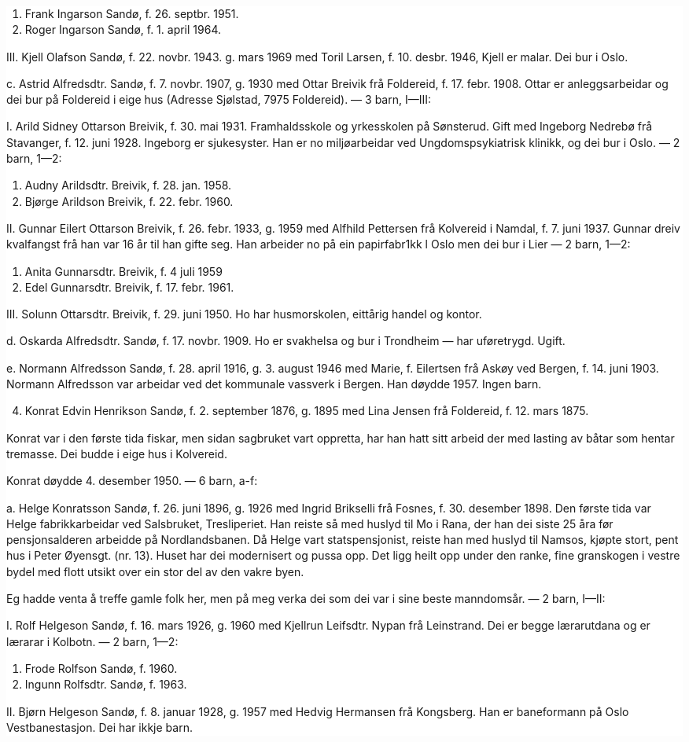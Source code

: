 1. Frank Ingarson Sandø, f. 26. septbr. 1951.
2. Roger Ingarson Sandø, f. 1. april 1964.

III. Kjell Olafson Sandø, f. 22. novbr. 1943. g. mars 1969 med Toril Larsen, f. 10. desbr. 1946, Kjell er malar. Dei bur i Oslo.

c. Astrid Alfredsdtr. Sandø, f. 7. novbr. 1907, g. 1930 med Ottar Breivik frå Foldereid, f. 17. febr. 1908. Ottar er anleggsarbeidar og dei bur på Foldereid i eige hus (Adresse Sjølstad, 7975 Foldereid). — 3 barn, I—III:

I. Arild Sidney Ottarson Breivik, f. 30. mai 1931. Framhaldsskole og yrkesskolen på Sønsterud. Gift med Ingeborg Nedrebø frå Stavanger, f. 12. juni 1928. Ingeborg er sjukesyster. Han er no miljøarbeidar ved Ungdomspsykiatrisk klinikk, og dei bur i Oslo. — 2 barn, 1—2:

1. Audny Arildsdtr. Breivik, f. 28. jan. 1958.
2. Bjørge Arildson Breivik, f. 22. febr. 1960.

II. Gunnar Eilert Ottarson Breivik, f. 26. febr. 1933, g. 1959 med Alfhild Pettersen frå Kolvereid i Namdal, f. 7. juni 1937. Gunnar dreiv kvalfangst frå han var 16 år til han gifte seg. Han arbeider no på ein papirfabr1kk l Oslo men dei bur i Lier — 2 barn, 1—2:

1. Anita Gunnarsdtr. Breivik, f. 4 juli 1959
2. Edel Gunnarsdtr. Breivik, f. 17. febr. 1961.

III. Solunn Ottarsdtr. Breivik, f. 29. juni 1950. Ho har husmorskolen, eittårig handel og kontor.

d. Oskarda Alfredsdtr. Sandø, f. 17. novbr. 1909. Ho er svakhelsa og bur i Trondheim — har uføretrygd. Ugift.

e. Normann Alfredsson Sandø, f. 28. april 1916, g. 3. august 1946 med Marie, f. Eilertsen frå Askøy ved Bergen, f. 14. juni 1903. Normann Alfredsson var arbeidar ved det kommunale vassverk i Bergen. Han døydde 1957. Ingen barn.

4. Konrat Edvin Henrikson Sandø, f. 2. september 1876, g. 1895 med Lina Jensen frå Foldereid, f. 12. mars 1875.

Konrat var i den første tida fiskar, men sidan sagbruket vart oppretta, har han hatt sitt arbeid der med lasting av båtar som hentar tremasse. Dei budde i eige hus i Kolvereid.

Konrat døydde 4. desember 1950. — 6 barn, a-f:

a. Helge Konratsson Sandø, f. 26. juni 1896, g. 1926 med Ingrid Brikselli frå Fosnes, f. 30. desember 1898. Den første tida var Helge fabrikkarbeidar ved Salsbruket, Tresliperiet. Han reiste så med huslyd til Mo i Rana, der han dei siste 25 åra før pensjonsalderen arbeidde på Nordlandsbanen. Då Helge vart statspensjonist, reiste han med huslyd til Namsos, kjøpte stort, pent hus i Peter Øyensgt. (nr. 13). Huset har dei modernisert og pussa opp. Det ligg heilt opp under den ranke, fine granskogen i vestre bydel med flott utsikt over ein stor del av den vakre byen.

Eg hadde venta å treffe gamle folk her, men på meg verka dei som dei var i sine beste manndomsår. — 2 barn, I—II:

I. Rolf Helgeson Sandø, f. 16. mars 1926, g. 1960 med Kjellrun Leifsdtr. Nypan frå Leinstrand. Dei er begge lærarutdana og er lærarar i Kolbotn. — 2 barn, 1—2:

1. Frode Rolfson Sandø, f. 1960.
2. Ingunn Rolfsdtr. Sandø, f. 1963.

II. Bjørn Helgeson Sandø, f. 8. januar 1928, g. 1957 med Hedvig Hermansen frå Kongsberg. Han er baneformann på Oslo Vestbanestasjon. Dei har ikkje barn.
